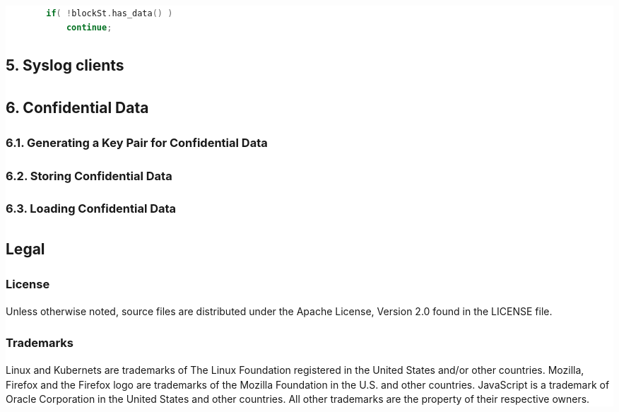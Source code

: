 ```C++
        if( !blockSt.has_data() )
            continue;
```


## 5. Syslog clients

## 6. Confidential Data
### 6.1. Generating a Key Pair for Confidential Data
### 6.2. Storing Confidential Data
### 6.3. Loading Confidential Data

## Legal
### License
Unless otherwise noted, source files are distributed under the Apache License, Version 2.0 found in the LICENSE file.

### Trademarks
Linux and Kubernets are trademarks of The Linux Foundation registered in the United States and/or other countries.
Mozilla, Firefox and the Firefox logo are trademarks of the Mozilla Foundation in the U.S. and other countries.
JavaScript is a trademark of Oracle Corporation in the United States and other countries.
All other trademarks are the property of their respective owners.
